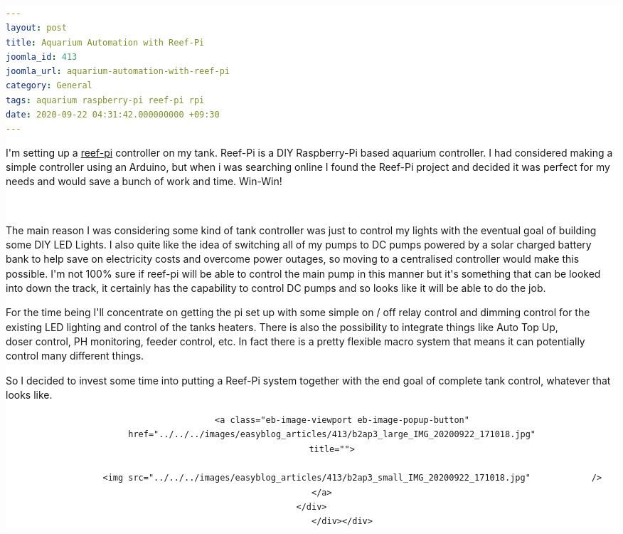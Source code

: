 ```yaml
---
layout: post
title: Aquarium Automation with Reef-Pi
joomla_id: 413
joomla_url: aquarium-automation-with-reef-pi
category: General
tags: aquarium raspberry-pi reef-pi rpi
date: 2020-09-22 04:31:42.000000000 +09:30
---
```

<div class="ebd-block  " data-type="text" ><p>I'm setting up a <a href="https://reef-pi.github.io/" title="" class="" target="_blank" rel="noopener noreferrer">reef-pi</a> controller on my tank. Reef-Pi is a DIY Raspberry-Pi based aquarium controller.&nbsp;I had considered making a simple controller using an Arduino, but when i was searching online I found&nbsp;the Reef-Pi project and decided it was perfect for my needs and would save a bunch of work and time. Win-Win!</p><p><br></p></div><div class="ebd-block  " data-type="readmore" ></div><div class="ebd-block  " data-type="text" ><p>The main reason I was considering some kind of tank controller was just to control my lights with the eventual goal of building some DIY LED Lights. I also quite like the idea of switching all of my pumps to DC pumps powered by a solar charged battery bank to help save on electricity costs and overcome power outages, so moving to a centralised controller would make this possible. I'm not 100% sure if reef-pi will be able to control the main pump in this manner but it's something that can be looked into down the track, it certainly has the capability to control DC pumps and so looks like it will&nbsp;be able to do the job.</p><p>For the time being I'll concentrate on getting the pi set up with some simple on / off relay control and dimming control for the existing LED lighting and control of the tanks heaters. There is also the possibility to integrate things like Auto Top Up, doser&nbsp;control, PH monitoring,&nbsp;feeder control, etc. In fact there is a pretty flexible macro system that means it can potentially control many different things.</p><p>So I decided to invest some time into putting a Reef-Pi system together with the end&nbsp;goal of complete tank control, whatever that looks like.</p></div><div class="ebd-block  " data-type="thumbnails" ><div class="eb-thumbs">
	<div class="eb-thumbs-col"><div class="eb-thumb" data-position="0"><div><div class="ebd-block  is-nested is-isolated " data-type="image" style="text-align: center;"><div class="eb-image style-clear">
	<div class="eb-image-figure is-responsive" style="width:100%;">

				<a class="eb-image-viewport eb-image-popup-button"
			href="../../../images/easyblog_articles/413/b2ap3_large_IMG_20200922_171018.jpg"
			title="">
		
					<img src="../../../images/easyblog_articles/413/b2ap3_small_IMG_20200922_171018.jpg" 			/>
		</a>
	</div>
				</div></div>















